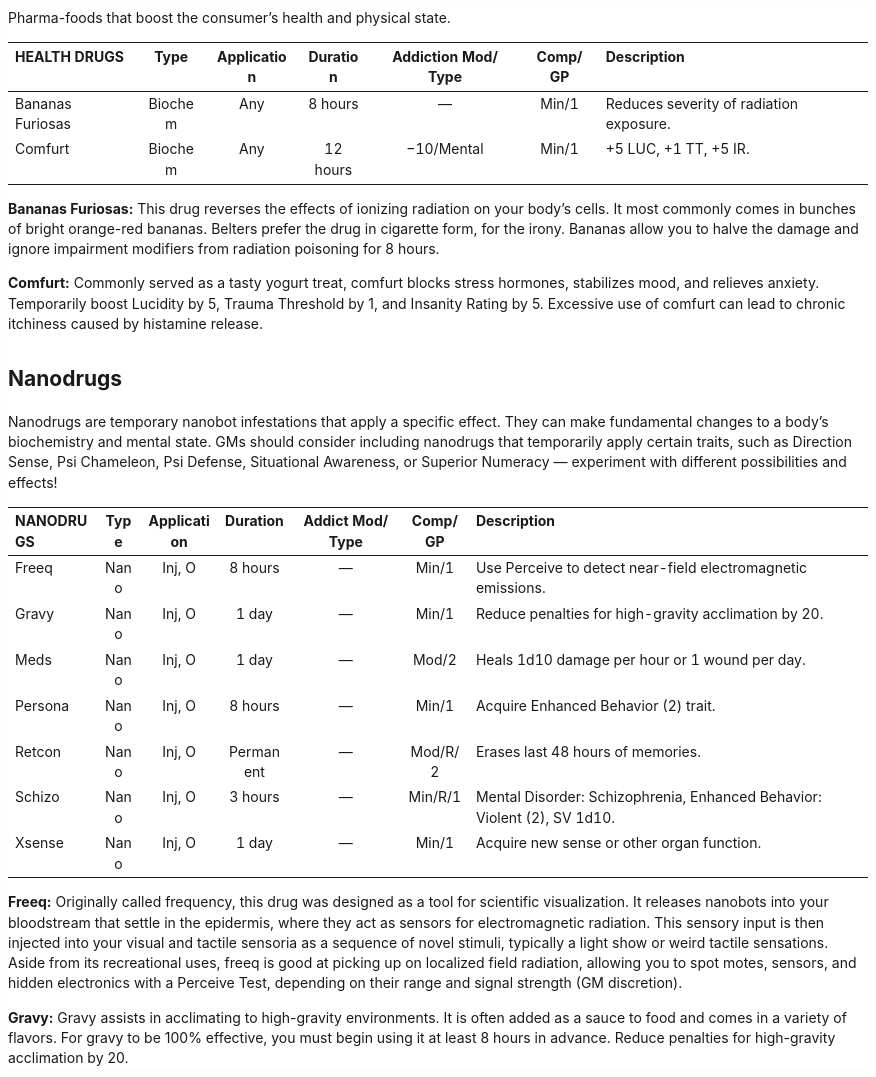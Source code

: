 Pharma-foods that boost the consumer’s health and physical state.


| HEALTH DRUGS     |  Type   | Application | Duration | Addiction Mod/<wbr>Type | Comp/<wbr>GP | Description                             |
| :--------------- | :-----: | :---------: | :------: | :---------------------: | :----------: | :-------------------------------------- |
| Bananas Furiosas | Biochem |     Any     | 8 hours  |            —            |    Min/1     | Reduces severity of radiation exposure. |
| Comfurt          | Biochem |     Any     | 12 hours |       −10/Mental        |    Min/1     | +5&nbsp;LUC, +1&nbsp;TT, +5&nbsp;IR.    |


**Bananas Furiosas:** This drug reverses the effects of ionizing radiation on your body’s cells. It most commonly comes in bunches of bright orange-red bananas. Belters prefer the drug in cigarette form, for the irony. Bananas allow you to halve the damage and ignore impairment modifiers from radiation poisoning for 8 hours.

**Comfurt:** Commonly served as a tasty yogurt treat, comfurt blocks stress hormones, stabilizes mood, and relieves anxiety. Temporarily boost Lucidity by 5, Trauma Threshold by 1, and Insanity Rating by 5. Excessive use of comfurt can lead to chronic itchiness caused by histamine release.



## Nanodrugs

Nanodrugs are temporary nanobot infestations that apply a specific effect. They can make fundamental changes to a body’s biochemistry and mental state. GMs should consider including nanodrugs that temporarily apply certain traits, such as Direction Sense, Psi Chameleon, Psi Defense, Situational Awareness, or Superior Numeracy — experiment with different possibilities and effects!


| NANODRUGS | Type  | Application | Duration  | Addict Mod/<wbr>Type | Comp/<wbr>GP | Description                                                              |
| :-------- | :---: | :---------: | :-------: | :------------------: | :----------: | :----------------------------------------------------------------------- |
| Freeq     | Nano  |   Inj, O    |  8 hours  |          —           |    Min/1     | Use Perceive to detect near-field electromagnetic emissions.             |
| Gravy     | Nano  |   Inj, O    |   1 day   |          —           |    Min/1     | Reduce penalties for high-gravity acclimation by 20.                     |
| Meds      | Nano  |   Inj, O    |   1 day   |          —           |    Mod/2     | Heals 1d10 damage per hour or 1 wound per day.                           |
| Persona   | Nano  |   Inj, O    |  8 hours  |          —           |    Min/1     | Acquire Enhanced Behavior (2) trait.                                     |
| Retcon    | Nano  |   Inj, O    | Permanent |          —           |   Mod/R/2    | Erases last 48 hours of memories.                                        |
| Schizo    | Nano  |   Inj, O    |  3 hours  |          —           |   Min/R/1    | Mental Disorder: Schizophrenia, Enhanced Behavior: Violent (2), SV 1d10. |
| Xsense    | Nano  |   Inj, O    |   1 day   |          —           |    Min/1     | Acquire new sense or other organ function.                               |


**Freeq:** Originally called frequency, this drug was designed as a tool for scientific visualization. It releases nanobots into your bloodstream that settle in the epidermis, where they act as sensors for electromagnetic radiation. This sensory input is then injected into your visual and tactile sensoria as a sequence of novel stimuli, typically a light show or weird tactile sensations. Aside from its recreational uses, freeq is good at picking up on localized field radiation, allowing you to spot motes, sensors, and hidden electronics with a Perceive Test, depending on their range and signal strength (GM discretion).

**Gravy:** Gravy assists in acclimating to high-gravity environments. It is often added as a sauce to food and comes in a variety of flavors. For gravy to be 100% effective, you must begin using it at least 8 hours in advance. Reduce penalties for high-gravity acclimation by 20.
